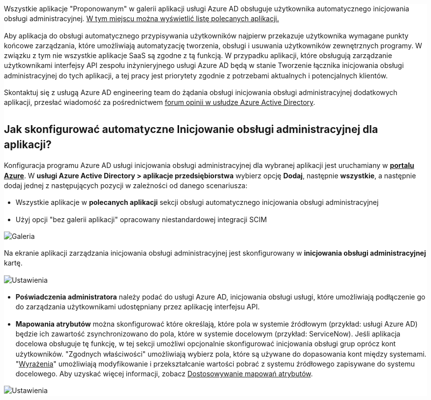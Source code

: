 Wszystkie aplikacje "Proponowanym" w galerii aplikacji usługi Azure AD obsługuje użytkownika automatycznego inicjowania obsługi administracyjnej. [W tym miejscu można wyświetlić listę polecanych aplikacji.](https://azuremarketplace.microsoft.com/marketplace/apps/category/azure-active-directory-apps?page=1&subcategories=featured)

Aby aplikacja do obsługi automatycznego przypisywania użytkowników najpierw przekazuje użytkownika wymagane punkty końcowe zarządzania, które umożliwiają automatyzację tworzenia, obsługi i usuwania użytkowników zewnętrznych programy. W związku z tym nie wszystkie aplikacje SaaS są zgodne z tą funkcją. W przypadku aplikacji, które obsługują zarządzanie użytkownikami interfejsy API zespołu inżynieryjnego usługi Azure AD będą w stanie Tworzenie łącznika inicjowania obsługi administracyjnej do tych aplikacji, a tej pracy jest priorytety zgodnie z potrzebami aktualnych i potencjalnych klientów. 

Skontaktuj się z usługą Azure AD engineering team do żądania obsługi inicjowania obsługi administracyjnej dodatkowych aplikacji, przesłać wiadomość za pośrednictwem [forum opinii w usłudze Azure Active Directory](https://feedback.azure.com/forums/374982-azure-active-directory-application-requests/category/172035-user-provisioning). 
    
    
## <a name="how-do-i-set-up-automatic-provisioning-to-an-application"></a>Jak skonfigurować automatyczne Inicjowanie obsługi administracyjnej dla aplikacji?

Konfiguracja programu Azure AD usługi inicjowania obsługi administracyjnej dla wybranej aplikacji jest uruchamiany w  **[portalu Azure](https://potal.azure.com)**. W **usługi Azure Active Directory > aplikacje przedsiębiorstwa** wybierz opcję **Dodaj**, następnie **wszystkie**, a następnie dodaj jednej z następujących pozycji w zależności od danego scenariusza:

* Wszystkie aplikacje w **polecanych aplikacji** sekcji obsługi automatycznego inicjowania obsługi administracyjnej

* Użyj opcji "bez galerii aplikacji" opracowany niestandardowej integracji SCIM

![Galeria](./media/active-directory-saas-app-provisioning/gallery.png)

Na ekranie aplikacji zarządzania inicjowania obsługi administracyjnej jest skonfigurowany w **inicjowania obsługi administracyjnej** kartę.

![Ustawienia](./media/active-directory-saas-app-provisioning/provisioning_settings0.PNG)


* **Poświadczenia administratora** należy podać do usługi Azure AD, inicjowania obsługi usługi, które umożliwiają podłączenie go do zarządzania użytkownikami udostępniany przez aplikację interfejsu API.

* **Mapowania atrybutów** można skonfigurować które określają, które pola w systemie źródłowym (przykład: usługi Azure AD) będzie ich zawartość zsynchronizowano do pola, które w systemie docelowym (przykład: ServiceNow). Jeśli aplikacja docelowa obsługuje tę funkcję, w tej sekcji umożliwi opcjonalnie skonfigurować inicjowania obsługi grup oprócz kont użytkowników. "Zgodnych właściwości" umożliwiają wybierz pola, które są używane do dopasowania kont między systemami. "[Wyrażenia](active-directory-saas-writing-expressions-for-attribute-mappings.md)" umożliwiają modyfikowanie i przekształcanie wartości pobrać z systemu źródłowego zapisywane do systemu docelowego. Aby uzyskać więcej informacji, zobacz [Dostosowywanie mapowań atrybutów](active-directory-saas-customizing-attribute-mappings.md).

![Ustawienia](./media/active-directory-saas-app-provisioning/provisioning_settings1.PNG)
